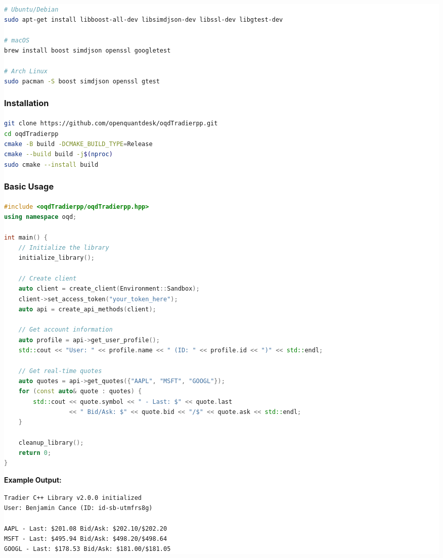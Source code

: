 ```bash
# Ubuntu/Debian
sudo apt-get install libboost-all-dev libsimdjson-dev libssl-dev libgtest-dev

# macOS
brew install boost simdjson openssl googletest

# Arch Linux
sudo pacman -S boost simdjson openssl gtest
```

### Installation

```bash
git clone https://github.com/openquantdesk/oqdTradierpp.git
cd oqdTradierpp
cmake -B build -DCMAKE_BUILD_TYPE=Release
cmake --build build -j$(nproc)
sudo cmake --install build
```

### Basic Usage

```cpp
#include <oqdTradierpp/oqdTradierpp.hpp>
using namespace oqd;

int main() {
    // Initialize the library
    initialize_library();
    
    // Create client
    auto client = create_client(Environment::Sandbox);
    client->set_access_token("your_token_here");
    auto api = create_api_methods(client);
    
    // Get account information
    auto profile = api->get_user_profile();
    std::cout << "User: " << profile.name << " (ID: " << profile.id << ")" << std::endl;
    
    // Get real-time quotes
    auto quotes = api->get_quotes({"AAPL", "MSFT", "GOOGL"});
    for (const auto& quote : quotes) {
        std::cout << quote.symbol << " - Last: $" << quote.last 
                  << " Bid/Ask: $" << quote.bid << "/$" << quote.ask << std::endl;
    }
    
    cleanup_library();
    return 0;
}
```

**Example Output:**
```
Tradier C++ Library v2.0.0 initialized
User: Benjamin Cance (ID: id-sb-utmfrs8g)

AAPL - Last: $201.08 Bid/Ask: $202.10/$202.20
MSFT - Last: $495.94 Bid/Ask: $498.20/$498.64
GOOGL - Last: $178.53 Bid/Ask: $181.00/$181.05
```
